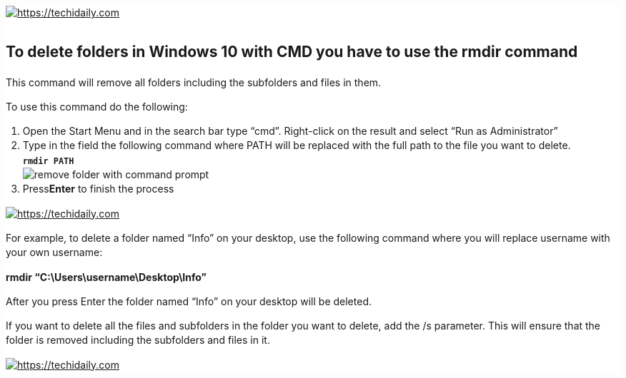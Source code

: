 


<a href="https://25home.pxf.io/c/5597632/2123465/16836" target="_top" id="2123465">
  <img src="//a.impactradius-go.com/display-ad/16836-2123465" border="0" alt="https://techidaily.com" width="80" height="31"/>
</a>
<img height="0" width="0" src="https://25home.pxf.io/i/5597632/2123465/16836" style="position:absolute;visibility:hidden;" border="0" />





## To delete folders in Windows 10 with CMD you have to use the rmdir command

 This command will remove all folders including the subfolders and files in them.

To use this command do the following:

1. Open the Start Menu and in the search bar type “cmd”. Right-click on the result and select “Run as Administrator”
2. Type in the field the following command where PATH will be replaced with the full path to the file you want to delete.  
**`rmdir PATH`**  
![remove folder with command prompt](https://f057a20f961f56a72089-b74530d2d26278124f446233f95622ef.ssl.cf1.rackcdn.com/site/blog/delete-with-command-prompt/Method2-step2.png)
3. Press**Enter** to finish the process





<a href="https://unicoeye.pxf.io/c/5597632/2134239/18498" target="_top" id="2134239">
  <img src="//a.impactradius-go.com/display-ad/18498-2134239" border="0" alt="https://techidaily.com" width="721" height="90"/>
</a>
<img height="0" width="0" src="https://unicoeye.pxf.io/i/5597632/2134239/18498" style="position:absolute;visibility:hidden;" border="0" />






 For example, to delete a folder named “Info” on your desktop, use the following command where you will replace username with your own username:

**rmdir “C:\\Users\\username\\Desktop\\Info”**

 After you press Enter the folder named “Info” on your desktop will be deleted.

 If you want to delete all the files and subfolders in the folder you want to delete, add the /s parameter. This will ensure that the folder is removed including the subfolders and files in it.






<a href="https://aligracehair.sjv.io/c/5597632/2115909/19272" target="_top" id="2115909">
  <img src="//a.impactradius-go.com/display-ad/19272-2115909" border="0" alt="https://techidaily.com" width="120" height="90"/>
</a>
<img height="0" width="0" src="https://aligracehair.sjv.io/i/5597632/2115909/19272" style="position:absolute;visibility:hidden;" border="0" />
